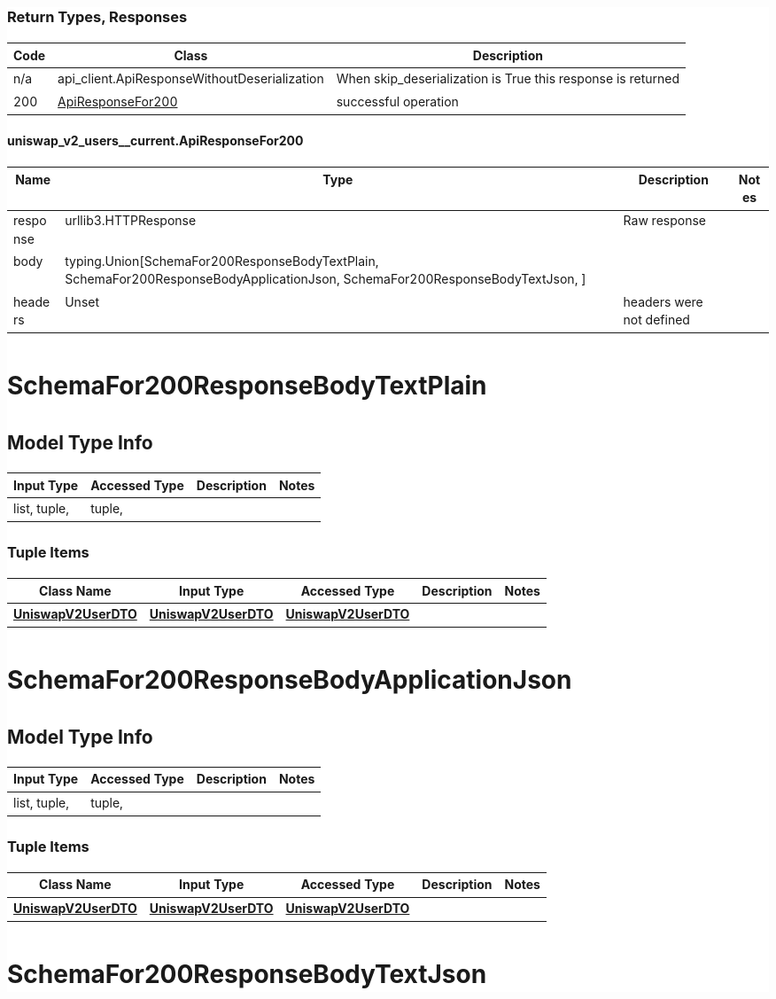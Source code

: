 ### Return Types, Responses

Code | Class | Description
------------- | ------------- | -------------
n/a | api_client.ApiResponseWithoutDeserialization | When skip_deserialization is True this response is returned
200 | [ApiResponseFor200](#uniswap_v2_users__current.ApiResponseFor200) | successful operation

#### uniswap_v2_users__current.ApiResponseFor200
Name | Type | Description  | Notes
------------- | ------------- | ------------- | -------------
response | urllib3.HTTPResponse | Raw response |
body | typing.Union[SchemaFor200ResponseBodyTextPlain, SchemaFor200ResponseBodyApplicationJson, SchemaFor200ResponseBodyTextJson, ] |  |
headers | Unset | headers were not defined |

# SchemaFor200ResponseBodyTextPlain

## Model Type Info
Input Type | Accessed Type | Description | Notes
------------ | ------------- | ------------- | -------------
list, tuple,  | tuple,  |  | 

### Tuple Items
Class Name | Input Type | Accessed Type | Description | Notes
------------- | ------------- | ------------- | ------------- | -------------
[**UniswapV2UserDTO**]({{complexTypePrefix}}UniswapV2UserDTO.md) | [**UniswapV2UserDTO**]({{complexTypePrefix}}UniswapV2UserDTO.md) | [**UniswapV2UserDTO**]({{complexTypePrefix}}UniswapV2UserDTO.md) |  | 

# SchemaFor200ResponseBodyApplicationJson

## Model Type Info
Input Type | Accessed Type | Description | Notes
------------ | ------------- | ------------- | -------------
list, tuple,  | tuple,  |  | 

### Tuple Items
Class Name | Input Type | Accessed Type | Description | Notes
------------- | ------------- | ------------- | ------------- | -------------
[**UniswapV2UserDTO**]({{complexTypePrefix}}UniswapV2UserDTO.md) | [**UniswapV2UserDTO**]({{complexTypePrefix}}UniswapV2UserDTO.md) | [**UniswapV2UserDTO**]({{complexTypePrefix}}UniswapV2UserDTO.md) |  | 

# SchemaFor200ResponseBodyTextJson
